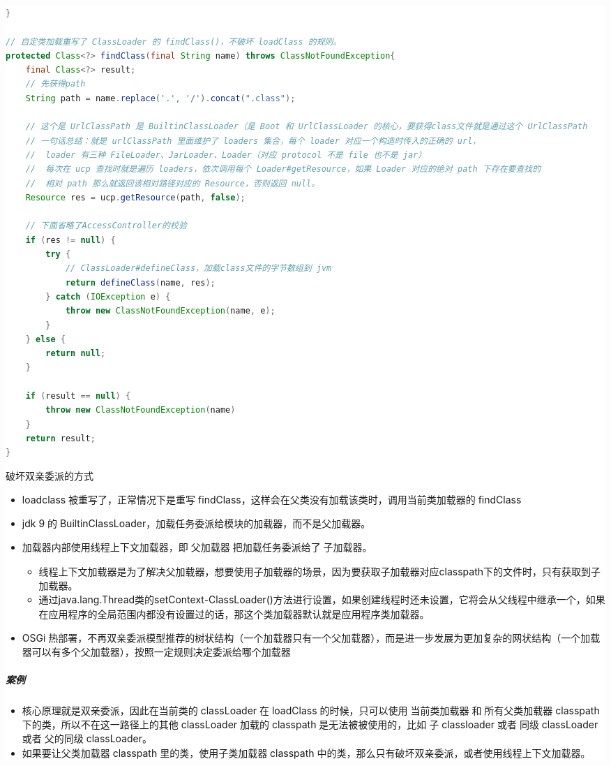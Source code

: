   ```java
  }
  
  // 自定类加载重写了 ClassLoader 的 findClass()，不破坏 loadClass 的规则。
  protected Class<?> findClass(final String name) throws ClassNotFoundException{
      final Class<?> result;
      // 先获得path
      String path = name.replace('.', '/').concat(".class");
      
      // 这个是 UrlClassPath 是 BuiltinClassLoader（是 Boot 和 UrlClassLoader 的核心，要获得class文件就是通过这个 UrlClassPath
      // 一句话总结：就是 urlClassPath 里面维护了 loaders 集合，每个 loader 对应一个构造时传入的正确的 url，
      //  loader 有三种 FileLoader、JarLoader、Loader（对应 protocol 不是 file 也不是 jar）
      //  每次在 ucp 查找时就是遍历 loaders，依次调用每个 Loader#getResource，如果 Loader 对应的绝对 path 下存在要查找的 
      //  相对 path 那么就返回该相对路径对应的 Resource，否则返回 null。
      Resource res = ucp.getResource(path, false);
      
      // 下面省略了AccessController的校验
      if (res != null) {       
          try {        
              // ClassLoader#defineClass，加载class文件的字节数组到 jvm
              return defineClass(name, res);            
          } catch (IOException e) {            
              throw new ClassNotFoundException(name, e);              
          }        
      } else {                  
          return null;                  
      }
     
      if (result == null) {      
          throw new ClassNotFoundException(name)       
      }      
      return result;  
  }
  ```

  

破坏双亲委派的方式

* loadclass 被重写了，正常情况下是重写 findClass，这样会在父类没有加载该类时，调用当前类加载器的 findClass
* jdk 9 的 BuiltinClassLoader，加载任务委派给模块的加载器，而不是父加载器。
* 加载器内部使用线程上下文加载器，即 父加载器 把加载任务委派给了 子加载器。
  * 线程上下文加载器是为了解决父加载器，想要使用子加载器的场景，因为要获取子加载器对应classpath下的文件时，只有获取到子加载器。
  * 通过java.lang.Thread类的setContext-ClassLoader()方法进行设置，如果创建线程时还未设置，它将会从父线程中继承一个，如果在应用程序的全局范围内都没有设置过的话，那这个类加载器默认就是应用程序类加载器。

* OSGi 热部署，不再双亲委派模型推荐的树状结构（一个加载器只有一个父加载器），而是进一步发展为更加复杂的网状结构（一个加载器可以有多个父加载器），按照一定规则决定委派给哪个加载器





##### 案例

* 核心原理就是双亲委派，因此在当前类的 classLoader 在 loadClass 的时候，只可以使用 当前类加载器 和 所有父类加载器  classpath 下的类，所以不在这一路径上的其他 classLoader 加载的 classpath 是无法被被使用的，比如 子 classloader 或者 同级 classLoader 或者 父的同级 classLoader。
* 如果要让父类加载器 classpath 里的类，使用子类加载器 classpath 中的类，那么只有破坏双亲委派，或者使用线程上下文加载器。
